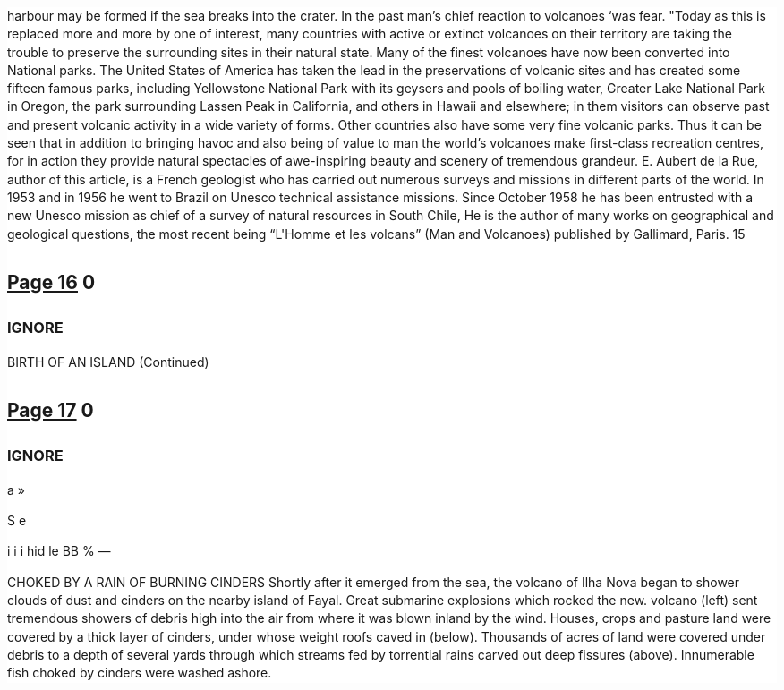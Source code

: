 harbour may be formed if the sea breaks into the crater. 
In the past man’s chief reaction to volcanoes ‘was fear. 
"Today as this is replaced more and more by one of 
interest, many countries with active or extinct volcanoes 
on their territory are taking the trouble to preserve the 
surrounding sites in their natural state. Many of the 
finest volcanoes have now been converted into National 
parks. The United States of America has taken the lead 
in the preservations of volcanic sites and has created some 
fifteen famous parks, including Yellowstone National 
Park with its geysers and pools of boiling water, Greater 
Lake National Park in Oregon, the park surrounding 
Lassen Peak in California, and others in Hawaii and 
elsewhere; in them visitors can observe past and present 
volcanic activity in a wide variety of forms. Other 
countries also have some very fine volcanic parks. 
Thus it can be seen that in addition to bringing havoc 
and also being of value to man the world’s volcanoes make 
first-class recreation centres, for in action they provide 
natural spectacles of awe-inspiring beauty and scenery of 
tremendous grandeur. 
E. Aubert de la Rue, author of this article, is a French geologist 
who has carried out numerous surveys and missions in different parts 
of the world. In 1953 and in 1956 he went to Brazil on Unesco 
technical assistance missions. Since October 1958 he has been 
entrusted with a new Unesco mission as chief of a survey of natural 
resources in South Chile, He is the author of many works on 
geographical and geological questions, the most recent being “L'Homme 
et les volcans” (Man and Volcanoes) published by Gallimard, Paris. 
15

## [Page 16](064895engo.pdf#page=16) 0

### IGNORE

BIRTH OF AN ISLAND (Continued) 
 

## [Page 17](064895engo.pdf#page=17) 0

### IGNORE

a
»
 
  
  
S
e
 
i i i hid le BB % — 
  
CHOKED BY A RAIN 
OF BURNING CINDERS 
Shortly after it emerged from the sea, the volcano of Ilha 
Nova began to shower clouds of dust and cinders on the 
nearby island of Fayal. Great submarine explosions which 
rocked the new. volcano (left) sent tremendous showers 
of debris high into the air from where it was blown inland 
by the wind. Houses, crops and pasture land were covered 
by a thick layer of cinders, under whose weight roofs caved 
in (below). Thousands of acres of land were covered under 
debris to a depth of several yards through which streams 
fed by torrential rains carved out deep fissures (above). 
Innumerable fish choked by cinders were washed ashore. 